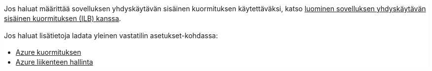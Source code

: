 Jos haluat määrittää sovelluksen yhdyskäytävän sisäinen kuormituksen käytettäväksi, katso [luominen sovelluksen yhdyskäytävän sisäinen kuormituksen (ILB) kanssa](application-gateway-ilb.md).

Jos haluat lisätietoja ladata yleinen vastatilin asetukset-kohdassa:

- [Azure kuormituksen](https://azure.microsoft.com/documentation/services/load-balancer/)
- [Azure liikenteen hallinta](https://azure.microsoft.com/documentation/services/traffic-manager/)
